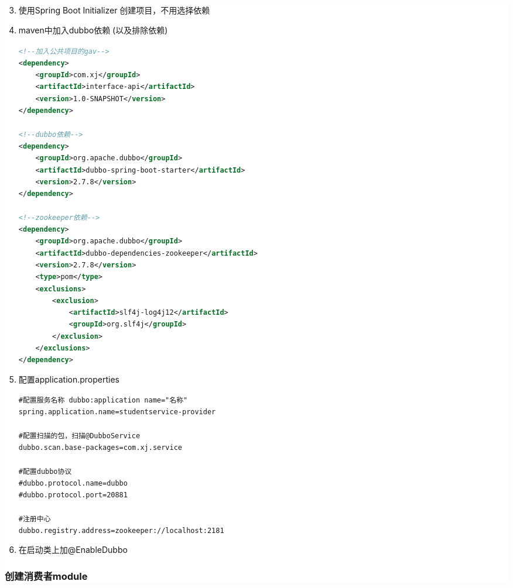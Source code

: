 3. 使用Spring Boot Initializer 创建项目，不用选择依赖

4. maven中加入dubbo依赖 (以及排除依赖)

   ```xml
   <!--加入公共项目的gav-->
   <dependency>
       <groupId>com.xj</groupId>
       <artifactId>interface-api</artifactId>
       <version>1.0-SNAPSHOT</version>
   </dependency>
   
   <!--dubbo依赖-->
   <dependency>
       <groupId>org.apache.dubbo</groupId>
       <artifactId>dubbo-spring-boot-starter</artifactId>
       <version>2.7.8</version>
   </dependency>
   
   <!--zookeeper依赖-->
   <dependency>
       <groupId>org.apache.dubbo</groupId>
       <artifactId>dubbo-dependencies-zookeeper</artifactId>
       <version>2.7.8</version>
       <type>pom</type>
       <exclusions>
           <exclusion>
               <artifactId>slf4j-log4j12</artifactId>
               <groupId>org.slf4j</groupId>
           </exclusion>
       </exclusions>
   </dependency>
   ```

5. 配置application.properties

   ```properties
   #配置服务名称 dubbo:application name="名称"
   spring.application.name=studentservice-provider
   
   #配置扫描的包，扫描@DubboService
   dubbo.scan.base-packages=com.xj.service
   
   #配置dubbo协议
   #dubbo.protocol.name=dubbo
   #dubbo.protocol.port=20881
   
   #注册中心
   dubbo.registry.address=zookeeper://localhost:2181
   ```

6. 在启动类上加@EnableDubbo

### 创建消费者module
